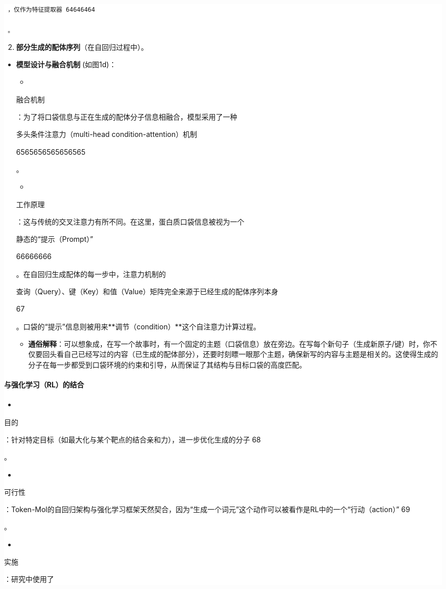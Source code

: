      ，仅作为特征提取器 64646464

     。

  2. **部分生成的配体序列**（在自回归过程中）。

- **模型设计与融合机制** (如图1d)：

  - 

    融合机制

    ：为了将口袋信息与正在生成的配体分子信息相融合，模型采用了一种

    多头条件注意力（multi-head condition-attention）机制

     6565656565656565

    。

  - 

    工作原理

    ：这与传统的交叉注意力有所不同。在这里，蛋白质口袋信息被视为一个

    静态的“提示（Prompt）”

     66666666

    。在自回归生成配体的每一步中，注意力机制的

    查询（Query）、键（Key）和值（Value）矩阵完全来源于已经生成的配体序列本身

     67

    。口袋的“提示”信息则被用来**调节（condition）**这个自注意力计算过程。

  - **通俗解释**：可以想象成，在写一个故事时，有一个固定的主题（口袋信息）放在旁边。在写每个新句子（生成新原子/键）时，你不仅要回头看自己已经写过的内容（已生成的配体部分），还要时刻瞟一眼那个主题，确保新写的内容与主题是相关的。这使得生成的分子在每一步都受到口袋环境的约束和引导，从而保证了其结构与目标口袋的高度匹配。

#### **与强化学习（RL）的结合**

- 

  目的

  ：针对特定目标（如最大化与某个靶点的结合亲和力），进一步优化生成的分子 68

  。

- 

  可行性

  ：Token-Mol的自回归架构与强化学习框架天然契合，因为“生成一个词元”这个动作可以被看作是RL中的一个“行动（action）” 69

  。

- 

  实施

  ：研究中使用了
